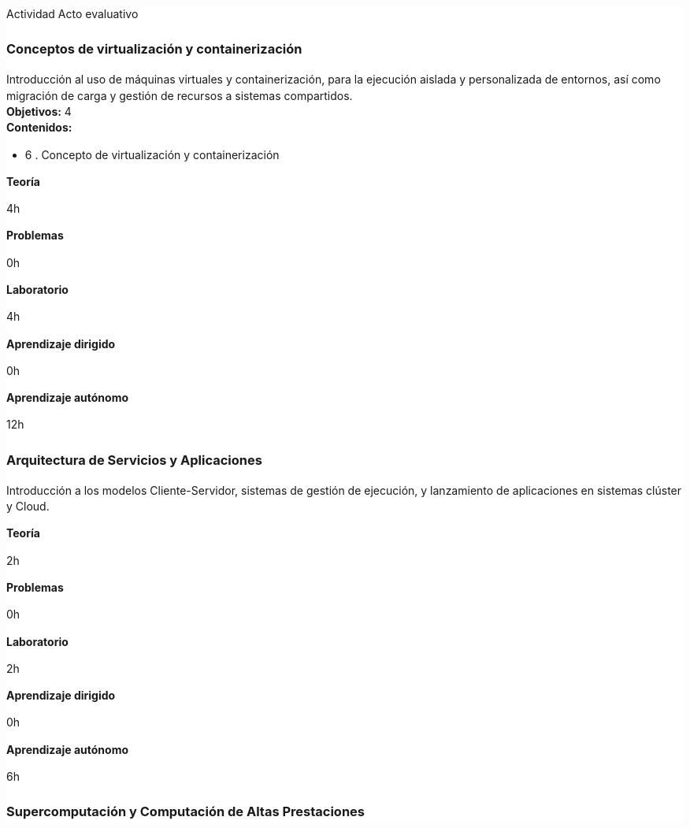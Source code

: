 Actividad Acto evaluativo

  

### Conceptos de virtualización y containerización

Introducción al uso de máquinas virtuales y containerización, para la
ejecución aislada y personalizada de entornos, así como migración de carga y
gestión de recursos a sistemas compartidos.  
**Objetivos:** 4  
**Contenidos:**

  * 6 . Concepto de virtualización y containerización

**Teoría**

4h

**Problemas**

0h

**Laboratorio**

4h

**Aprendizaje dirigido**

0h

**Aprendizaje autónomo**

12h

  

### Arquitectura de Servicios y Aplicaciones

Introducción a los modelos Cliente-Servidor, sistemas de gestión de ejecución,
y lanzamiento de aplicaciones en sistemas clúster y Cloud.  
  

**Teoría**

2h

**Problemas**

0h

**Laboratorio**

2h

**Aprendizaje dirigido**

0h

**Aprendizaje autónomo**

6h

  

### Supercomputación y Computación de Altas Prestaciones
